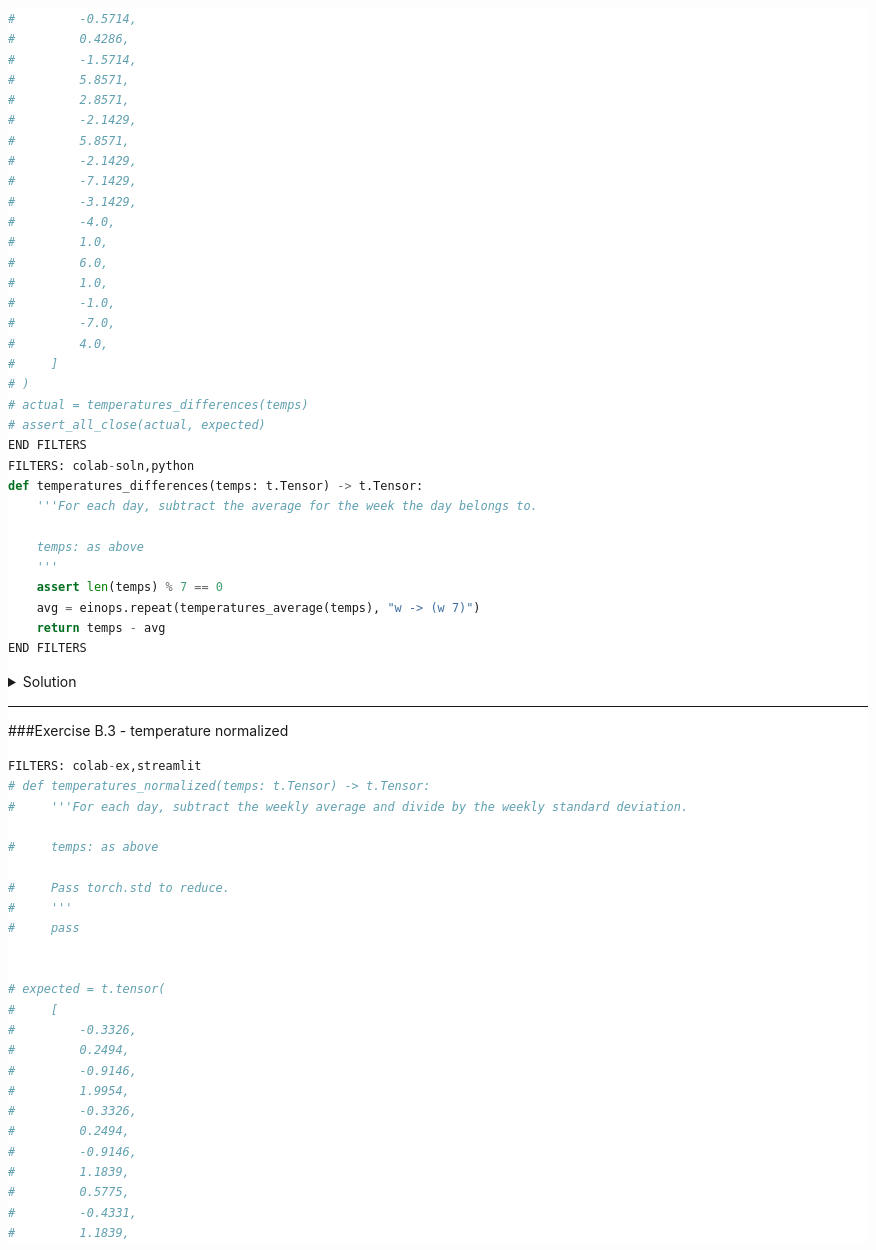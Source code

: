 ```python
#         -0.5714,
#         0.4286,
#         -1.5714,
#         5.8571,
#         2.8571,
#         -2.1429,
#         5.8571,
#         -2.1429,
#         -7.1429,
#         -3.1429,
#         -4.0,
#         1.0,
#         6.0,
#         1.0,
#         -1.0,
#         -7.0,
#         4.0,
#     ]
# )
# actual = temperatures_differences(temps)
# assert_all_close(actual, expected)
END FILTERS
FILTERS: colab-soln,python
def temperatures_differences(temps: t.Tensor) -> t.Tensor:
    '''For each day, subtract the average for the week the day belongs to.

    temps: as above
    '''
    assert len(temps) % 7 == 0
    avg = einops.repeat(temperatures_average(temps), "w -> (w 7)")
    return temps - avg
END FILTERS
```

<details><summary>Solution</summary></details>

---

###Exercise B.3 - temperature normalized

```python
FILTERS: colab-ex,streamlit
# def temperatures_normalized(temps: t.Tensor) -> t.Tensor:
#     '''For each day, subtract the weekly average and divide by the weekly standard deviation.

#     temps: as above

#     Pass torch.std to reduce.
#     '''
#     pass


# expected = t.tensor(
#     [
#         -0.3326,
#         0.2494,
#         -0.9146,
#         1.9954,
#         -0.3326,
#         0.2494,
#         -0.9146,
#         1.1839,
#         0.5775,
#         -0.4331,
#         1.1839,
```